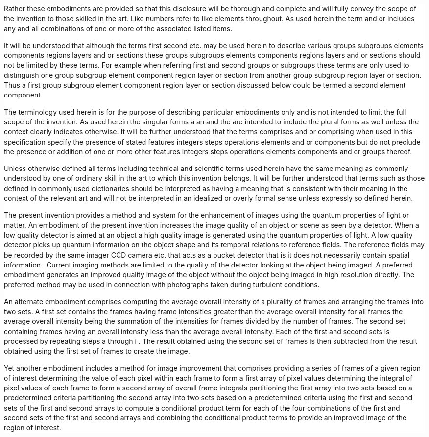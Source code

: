 Rather these embodiments are provided so that this disclosure will be thorough and complete and will fully convey the scope of the invention to those skilled in the art. Like numbers refer to like elements throughout. As used herein the term and or includes any and all combinations of one or more of the associated listed items.

It will be understood that although the terms first second etc. may be used herein to describe various groups subgroups elements components regions layers and or sections these groups subgroups elements components regions layers and or sections should not be limited by these terms. For example when referring first and second groups or subgroups these terms are only used to distinguish one group subgroup element component region layer or section from another group subgroup region layer or section. Thus a first group subgroup element component region layer or section discussed below could be termed a second element component.

The terminology used herein is for the purpose of describing particular embodiments only and is not intended to limit the full scope of the invention. As used herein the singular forms a an and the are intended to include the plural forms as well unless the context clearly indicates otherwise. It will be further understood that the terms comprises and or comprising when used in this specification specify the presence of stated features integers steps operations elements and or components but do not preclude the presence or addition of one or more other features integers steps operations elements components and or groups thereof.

Unless otherwise defined all terms including technical and scientific terms used herein have the same meaning as commonly understood by one of ordinary skill in the art to which this invention belongs. It will be further understood that terms such as those defined in commonly used dictionaries should be interpreted as having a meaning that is consistent with their meaning in the context of the relevant art and will not be interpreted in an idealized or overly formal sense unless expressly so defined herein.

The present invention provides a method and system for the enhancement of images using the quantum properties of light or matter. An embodiment of the present invention increases the image quality of an object or scene as seen by a detector. When a low quality detector is aimed at an object a high quality image is generated using the quantum properties of light. A low quality detector picks up quantum information on the object shape and its temporal relations to reference fields. The reference fields may be recorded by the same imager CCD camera etc. that acts as a bucket detector that is it does not necessarily contain spatial information . Current imaging methods are limited to the quality of the detector looking at the object being imaged. A preferred embodiment generates an improved quality image of the object without the object being imaged in high resolution directly. The preferred method may be used in connection with photographs taken during turbulent conditions.

An alternate embodiment comprises computing the average overall intensity of a plurality of frames and arranging the frames into two sets. A first set contains the frames having frame intensities greater than the average overall intensity for all frames the average overall intensity being the summation of the intensities for frames divided by the number of frames. The second set containing frames having an overall intensity less than the average overall intensity. Each of the first and second sets is processed by repeating steps a through i . The result obtained using the second set of frames is then subtracted from the result obtained using the first set of frames to create the image.

Yet another embodiment includes a method for image improvement that comprises providing a series of frames of a given region of interest determining the value of each pixel within each frame to form a first array of pixel values determining the integral of pixel values of each frame to form a second array of overall frame integrals partitioning the first array into two sets based on a predetermined criteria partitioning the second array into two sets based on a predetermined criteria using the first and second sets of the first and second arrays to compute a conditional product term for each of the four combinations of the first and second sets of the first and second arrays and combining the conditional product terms to provide an improved image of the region of interest.
